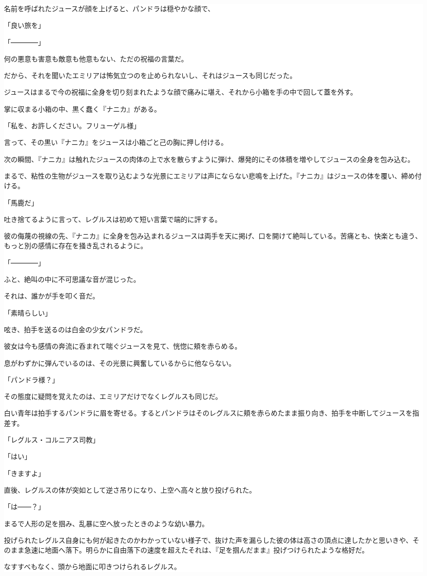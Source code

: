 名前を呼ばれたジュースが顔を上げると、パンドラは穏やかな顔で、

「良い旅を」

「――――」

何の悪意も害意も敵意も他意もない、ただの祝福の言葉だ。

だから、それを聞いたエミリアは怖気立つのを止められないし、それはジュースも同じだった。

ジュースはまるで今の祝福に全身を切り刻まれたような顔で痛みに堪え、それから小箱を手の中で回して蓋を外す。

掌に収まる小箱の中、黒く蠢く『ナニカ』がある。

「私を、お許しください。フリューゲル様」

言って、その黒い『ナニカ』をジュースは小箱ごと己の胸に押し付ける。

次の瞬間、『ナニカ』は触れたジュースの肉体の上で水を散らすように弾け、爆発的にその体積を増やしてジュースの全身を包み込む。

まるで、粘性の生物がジュースを取り込むような光景にエミリアは声にならない悲鳴を上げた。『ナニカ』はジュースの体を覆い、締め付ける。

「馬鹿だ」

吐き捨てるように言って、レグルスは初めて短い言葉で端的に評する。

彼の侮蔑の視線の先、『ナニカ』に全身を包み込まれるジュースは両手を天に掲げ、口を開けて絶叫している。苦痛とも、快楽とも違う、もっと別の感情に存在を掻き乱されるように。

「――――」

ふと、絶叫の中に不可思議な音が混じった。

それは、誰かが手を叩く音だ。

「素晴らしい」

呟き、拍手を送るのは白金の少女パンドラだ。

彼女は今も感情の奔流に呑まれて喘ぐジュースを見て、恍惚に頬を赤らめる。

息がわずかに弾んでいるのは、その光景に興奮しているからに他ならない。

「パンドラ様？」

その態度に疑問を覚えたのは、エミリアだけでなくレグルスも同じだ。

白い青年は拍手するパンドラに眉を寄せる。するとパンドラはそのレグルスに頬を赤らめたまま振り向き、拍手を中断してジュースを指差す。

「レグルス・コルニアス司教」

「はい」

「きますよ」

直後、レグルスの体が突如として逆さ吊りになり、上空へ高々と放り投げられた。

「は――？」

まるで人形の足を掴み、乱暴に空へ放ったときのような幼い暴力。

投げられたレグルス自身にも何が起きたのかわかっていない様子で、抜けた声を漏らした彼の体は高さの頂点に達したかと思いきや、そのまま急速に地面へ落下。明らかに自由落下の速度を超えたそれは、『足を掴んだまま』投げつけられたような格好だ。

なすすべもなく、頭から地面に叩きつけられるレグルス。
